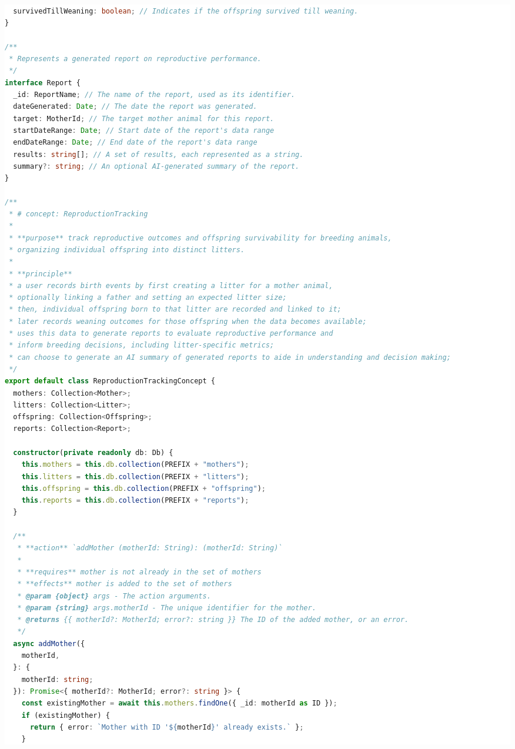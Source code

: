 ```typescript
  survivedTillWeaning: boolean; // Indicates if the offspring survived till weaning.
}

/**
 * Represents a generated report on reproductive performance.
 */
interface Report {
  _id: ReportName; // The name of the report, used as its identifier.
  dateGenerated: Date; // The date the report was generated.
  target: MotherId; // The target mother animal for this report.
  startDateRange: Date; // Start date of the report's data range
  endDateRange: Date; // End date of the report's data range
  results: string[]; // A set of results, each represented as a string.
  summary?: string; // An optional AI-generated summary of the report.
}

/**
 * # concept: ReproductionTracking
 *
 * **purpose** track reproductive outcomes and offspring survivability for breeding animals,
 * organizing individual offspring into distinct litters.
 *
 * **principle**
 * a user records birth events by first creating a litter for a mother animal,
 * optionally linking a father and setting an expected litter size;
 * then, individual offspring born to that litter are recorded and linked to it;
 * later records weaning outcomes for those offspring when the data becomes available;
 * uses this data to generate reports to evaluate reproductive performance and
 * inform breeding decisions, including litter-specific metrics;
 * can choose to generate an AI summary of generated reports to aide in understanding and decision making;
 */
export default class ReproductionTrackingConcept {
  mothers: Collection<Mother>;
  litters: Collection<Litter>;
  offspring: Collection<Offspring>;
  reports: Collection<Report>;

  constructor(private readonly db: Db) {
    this.mothers = this.db.collection(PREFIX + "mothers");
    this.litters = this.db.collection(PREFIX + "litters");
    this.offspring = this.db.collection(PREFIX + "offspring");
    this.reports = this.db.collection(PREFIX + "reports");
  }

  /**
   * **action** `addMother (motherId: String): (motherId: String)`
   *
   * **requires** mother is not already in the set of mothers
   * **effects** mother is added to the set of mothers
   * @param {object} args - The action arguments.
   * @param {string} args.motherId - The unique identifier for the mother.
   * @returns {{ motherId?: MotherId; error?: string }} The ID of the added mother, or an error.
   */
  async addMother({
    motherId,
  }: {
    motherId: string;
  }): Promise<{ motherId?: MotherId; error?: string }> {
    const existingMother = await this.mothers.findOne({ _id: motherId as ID });
    if (existingMother) {
      return { error: `Mother with ID '${motherId}' already exists.` };
    }
```